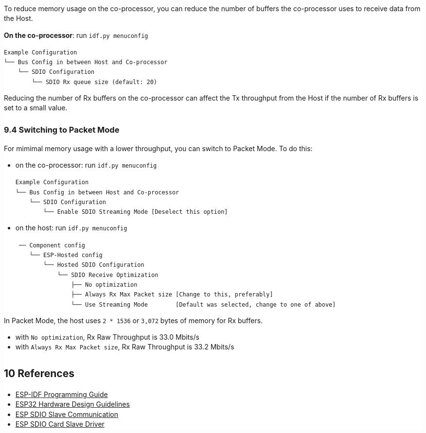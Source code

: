 To reduce memory usage on the co-processor, you can reduce the number of buffers the co-processor uses to receive data from the Host.

**On the co-processor**: run `idf.py menuconfig`

```
Example Configuration
└── Bus Config in between Host and Co-processor
    └── SDIO Configuration
        └── SDIO Rx queue size (default: 20)
```

Reducing the number of Rx buffers on the co-processor can affect the Tx throughput from the Host if the number of Rx buffers is set to a small value.

### 9.4 Switching to Packet Mode

For mimimal memory usage with a lower throughput, you can switch to Packet Mode. To do this:

- on the co-processor: run `idf.py menuconfig`

  ```
  Example Configuration
  └── Bus Config in between Host and Co-processor
      └── SDIO Configuration
          └── Enable SDIO Streaming Mode [Deselect this option]
  ```

- on the host: run `idf.py menuconfig`
  ```
   ── Component config
      └── ESP-Hosted config
          └── Hosted SDIO Configuration
              └── SDIO Receive Optimization
                  ├── No optimization
                  ├── Always Rx Max Packet size [Change to this, preferably]
                  └── Use Streaming Mode        [Default was selected, change to one of above]
  ```
In Packet Mode, the host uses `2 * 1536` or `3,072` bytes of memory for Rx buffers.
- with `No optimization`, Rx Raw Throughput is 33.0 Mbits/s
- with `Always Rx Max Packet size`, Rx Raw Throughput is 33.2 Mbits/s

## 10 References

- [ESP-IDF Programming Guide](https://docs.espressif.com/projects/esp-idf/en/latest/esp32/)
- [ESP32 Hardware Design Guidelines](https://www.espressif.com/en/products/hardware/esp32/resources)
- [ESP SDIO Slave Communication](https://docs.espressif.com/projects/esp-idf/en/latest/esp32/api-reference/protocols/esp_sdio_slave_protocol.html)
- [ESP SDIO Card Slave Driver](https://docs.espressif.com/projects/esp-idf/en/latest/esp32/api-reference/peripherals/sdio_slave.html)
